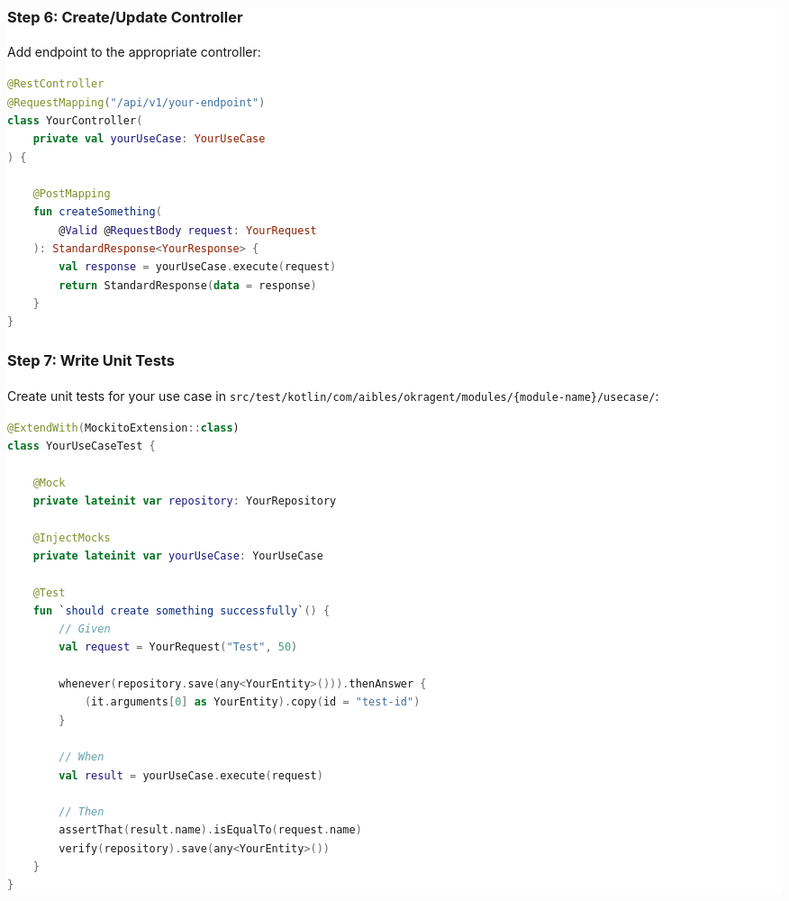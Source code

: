 ### Step 6: Create/Update Controller

Add endpoint to the appropriate controller:

```kotlin
@RestController
@RequestMapping("/api/v1/your-endpoint")
class YourController(
    private val yourUseCase: YourUseCase
) {
    
    @PostMapping
    fun createSomething(
        @Valid @RequestBody request: YourRequest
    ): StandardResponse<YourResponse> {
        val response = yourUseCase.execute(request)
        return StandardResponse(data = response)
    }
}
```

### Step 7: Write Unit Tests

Create unit tests for your use case in `src/test/kotlin/com/aibles/okragent/modules/{module-name}/usecase/`:

```kotlin
@ExtendWith(MockitoExtension::class)
class YourUseCaseTest {
    
    @Mock
    private lateinit var repository: YourRepository
    
    @InjectMocks
    private lateinit var yourUseCase: YourUseCase
    
    @Test
    fun `should create something successfully`() {
        // Given
        val request = YourRequest("Test", 50)
        
        whenever(repository.save(any<YourEntity>())).thenAnswer { 
            (it.arguments[0] as YourEntity).copy(id = "test-id") 
        }
        
        // When
        val result = yourUseCase.execute(request)
        
        // Then
        assertThat(result.name).isEqualTo(request.name)
        verify(repository).save(any<YourEntity>())
    }
}
```
